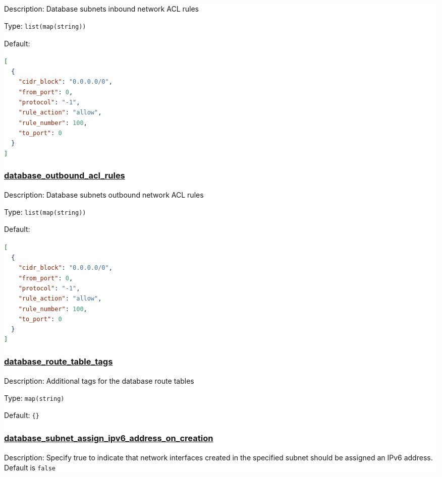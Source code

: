 Description: Database subnets inbound network ACL rules

Type: `list(map(string))`

Default:

```json
[
  {
    "cidr_block": "0.0.0.0/0",
    "from_port": 0,
    "protocol": "-1",
    "rule_action": "allow",
    "rule_number": 100,
    "to_port": 0
  }
]
```

### <a name="input_database_outbound_acl_rules"></a> [database_outbound_acl_rules](#input_database_outbound_acl_rules)

Description: Database subnets outbound network ACL rules

Type: `list(map(string))`

Default:

```json
[
  {
    "cidr_block": "0.0.0.0/0",
    "from_port": 0,
    "protocol": "-1",
    "rule_action": "allow",
    "rule_number": 100,
    "to_port": 0
  }
]
```

### <a name="input_database_route_table_tags"></a> [database_route_table_tags](#input_database_route_table_tags)

Description: Additional tags for the database route tables

Type: `map(string)`

Default: `{}`

### <a name="input_database_subnet_assign_ipv6_address_on_creation"></a> [database_subnet_assign_ipv6_address_on_creation](#input_database_subnet_assign_ipv6_address_on_creation)

Description: Specify true to indicate that network interfaces created in the specified subnet should be assigned an IPv6 address. Default is `false`
